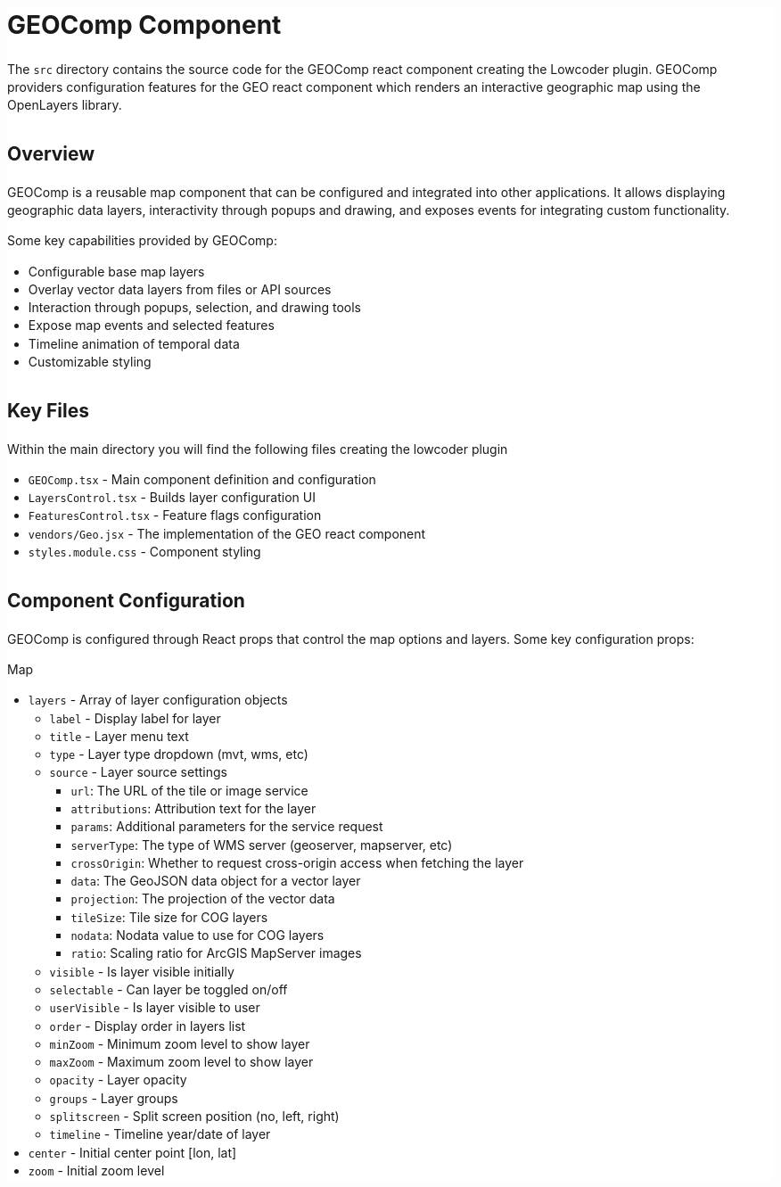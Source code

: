 # GEOComp Component

The `src` directory contains the source code for the GEOComp react component creating the Lowcoder plugin. GEOComp providers configuration features for the GEO react component which renders an interactive geographic map using the OpenLayers library.

## Overview

GEOComp is a reusable map component that can be configured and integrated into other applications. It allows displaying geographic data layers, interactivity through popups and drawing, and exposes events for integrating custom functionality.

Some key capabilities provided by GEOComp:

- Configurable base map layers
- Overlay vector data layers from files or API sources  
- Interaction through popups, selection, and drawing tools
- Expose map events and selected features
- Timeline animation of temporal data
- Customizable styling

## Key Files

Within the main directory you will find the following files creating the lowcoder plugin

- `GEOComp.tsx` - Main component definition and configuration
- `LayersControl.tsx` - Builds layer configuration UI
- `FeaturesControl.tsx` - Feature flags configuration  
- `vendors/Geo.jsx` - The implementation of the GEO react component
- `styles.module.css` - Component styling

## Component Configuration

GEOComp is configured through React props that control the map options and layers. Some key configuration props:

Map
- `layers` - Array of layer configuration objects
    - `label` - Display label for layer
    - `title` - Layer menu text 
    - `type` - Layer type dropdown (mvt, wms, etc)
    - `source` - Layer source settings
        - `url`: The URL of the tile or image service 
        - `attributions`: Attribution text for the layer
        - `params`: Additional parameters for the service request
        - `serverType`: The type of WMS server (geoserver, mapserver, etc)
        - `crossOrigin`: Whether to request cross-origin access when fetching the layer
        - `data`: The GeoJSON data object for a vector layer 
        - `projection`: The projection of the vector data
        - `tileSize`: Tile size for COG layers
        - `nodata`: Nodata value to use for COG layers 
        - `ratio`: Scaling ratio for ArcGIS MapServer images
    - `visible` - Is layer visible initially
    - `selectable` - Can layer be toggled on/off
    - `userVisible` - Is layer visible to user
    - `order` - Display order in layers list
    - `minZoom` - Minimum zoom level to show layer
    - `maxZoom` - Maximum zoom level to show layer
    - `opacity` - Layer opacity
    - `groups` - Layer groups
    - `splitscreen` - Split screen position (no, left, right) 
    - `timeline` - Timeline year/date of layer
- `center` - Initial center point [lon, lat]
- `zoom` - Initial zoom level